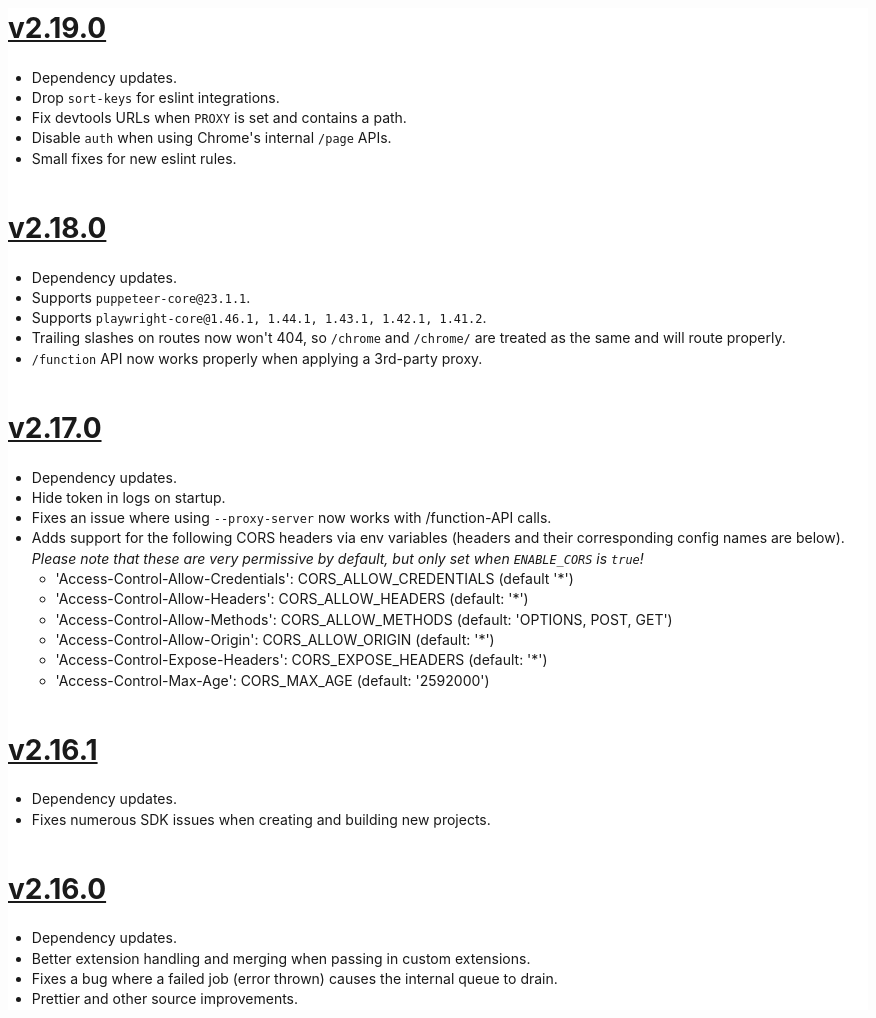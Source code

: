 # [v2.19.0](https://github.com/bmayhew/chrome/compare/v2.18.0...v2.19.0)

- Dependency updates.
- Drop `sort-keys` for eslint integrations.
- Fix devtools URLs when `PROXY` is set and contains a path.
- Disable `auth` when using Chrome's internal `/page` APIs.
- Small fixes for new eslint rules.

# [v2.18.0](https://github.com/bmayhew/chrome/compare/v2.17.0...v2.18.0)

- Dependency updates.
- Supports `puppeteer-core@23.1.1`.
- Supports `playwright-core@1.46.1, 1.44.1, 1.43.1, 1.42.1, 1.41.2`.
- Trailing slashes on routes now won't 404, so `/chrome` and `/chrome/` are treated as the same and will route properly.
- `/function` API now works properly when applying a 3rd-party proxy.

# [v2.17.0](https://github.com/bmayhew/chrome/compare/v2.16.1...v2.17.0)

- Dependency updates.
- Hide token in logs on startup.
- Fixes an issue where using `--proxy-server` now works with /function-API calls.
- Adds support for the following CORS headers via env variables (headers and their corresponding config names are below). _Please note that these are very permissive by default, but only set when `ENABLE_CORS` is `true`!_
  - 'Access-Control-Allow-Credentials': CORS_ALLOW_CREDENTIALS (default '\*')
  - 'Access-Control-Allow-Headers': CORS_ALLOW_HEADERS (default: '\*')
  - 'Access-Control-Allow-Methods': CORS_ALLOW_METHODS (default: 'OPTIONS, POST, GET')
  - 'Access-Control-Allow-Origin': CORS_ALLOW_ORIGIN (default: '\*')
  - 'Access-Control-Expose-Headers': CORS_EXPOSE_HEADERS (default: '\*')
  - 'Access-Control-Max-Age': CORS_MAX_AGE (default: '2592000')

# [v2.16.1](https://github.com/bmayhew/chrome/compare/v2.16.0...v2.16.1)

- Dependency updates.
- Fixes numerous SDK issues when creating and building new projects.

# [v2.16.0](https://github.com/bmayhew/chrome/compare/v2.15.0...v2.16.0)

- Dependency updates.
- Better extension handling and merging when passing in custom extensions.
- Fixes a bug where a failed job (error thrown) causes the internal queue to drain.
- Prettier and other source improvements.
